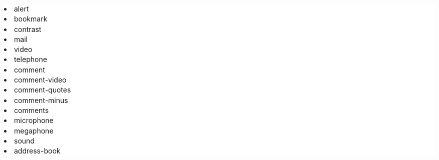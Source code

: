 </li>
<li>
<i class="fi-alert"></i> alert

</li>
<li>
<i class="fi-bookmark"></i> bookmark

</li>
<li>
<i class="fi-contrast"></i> contrast

</li>
<li>
<i class="fi-mail"></i> mail

</li>
<li>
<i class="fi-video"></i> video

</li>
<li>
<i class="fi-telephone"></i> telephone

</li>
<li>
<i class="fi-comment"></i> comment

</li>
<li>
<i class="fi-comment-video"></i> comment-video

</li>
<li>
<i class="fi-comment-quotes"></i> comment-quotes

</li>
<li>
<i class="fi-comment-minus"></i> comment-minus

</li>
<li>
<i class="fi-comments"></i> comments

</li>
<li>
<i class="fi-microphone"></i> microphone

</li>
<li>
<i class="fi-megaphone"></i> megaphone

</li>
<li>
<i class="fi-sound"></i> sound

</li>
<li>
<i class="fi-address-book"></i> address-book

